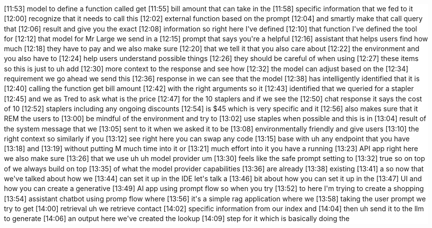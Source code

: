 [11:53] model to define a function called get
[11:55] bill amount that can take in the
[11:58] specific information that we fed to it
[12:00] recognize that it needs to call this
[12:02] external function based on the prompt
[12:04] and smartly make that call query that
[12:06] result and give you the exact
[12:08] information so right here I've defined
[12:10] that function I've defined the tool for
[12:12] that model for Mr Large we send in a
[12:15] prompt that says you're a helpful
[12:16] assistant that helps users find how much
[12:18] they have to pay and we also make sure
[12:20] that we tell it that you also care about
[12:22] the environment and you also have to
[12:24] help users understand possible things
[12:26] they should be careful of when using
[12:27] these items so this is just to uh add
[12:30] more context to the response and see how
[12:32] the model can adjust based on the
[12:34] requirement we go ahead we send this
[12:36] response in we can see that the model
[12:38] has intelligently identified that it is
[12:40] calling the function get bill amount
[12:42] with the right arguments so it
[12:43] identified that we queried for a stapler
[12:45] and we as Tred to ask what is the price
[12:47] for the 10 staplers and if we see the
[12:50] chat response it says the cost of 10
[12:52] staplers including any ongoing discounts
[12:54] is $45 which is very specific and it
[12:56] also makes sure that it REM the users to
[13:00] be mindful of the environment and try to
[13:02] use staples when possible and this is in
[13:04] result of the system message that we
[13:05] sent to it when we asked it to be
[13:08] environmentally friendly and give users
[13:10] the right context so similarly if you
[13:12] see right here you can swap any code
[13:15] base with uh any endpoint that you have
[13:18] and
[13:19] without putting M much time into it or
[13:21] much effort into it you have a running
[13:23] API app right here we also make sure
[13:26] that we use uh uh model provider um
[13:30] feels like the safe prompt setting to
[13:32] true so on top of we always build on top
[13:35] of what the model provider capabilities
[13:36] are already
[13:38] existing
[13:41] a so now that we've talked about how we
[13:44] can set it up in the IDE let's talk a
[13:46] bit about how you can set it up in the
[13:47] UI and how you can create a generative
[13:49] AI app using prompt flow so when you try
[13:52] to here I'm trying to create a shopping
[13:54] assistant chatbot using promp flow where
[13:56] it's a simple rag application where we
[13:58] taking the user prompt we try to get
[14:00] retrieval uh we retrieve contact
[14:02] specific information from our index and
[14:04] then uh send it to the llm to generate
[14:06] an output here we've created the lookup
[14:09] step for it which is basically doing the